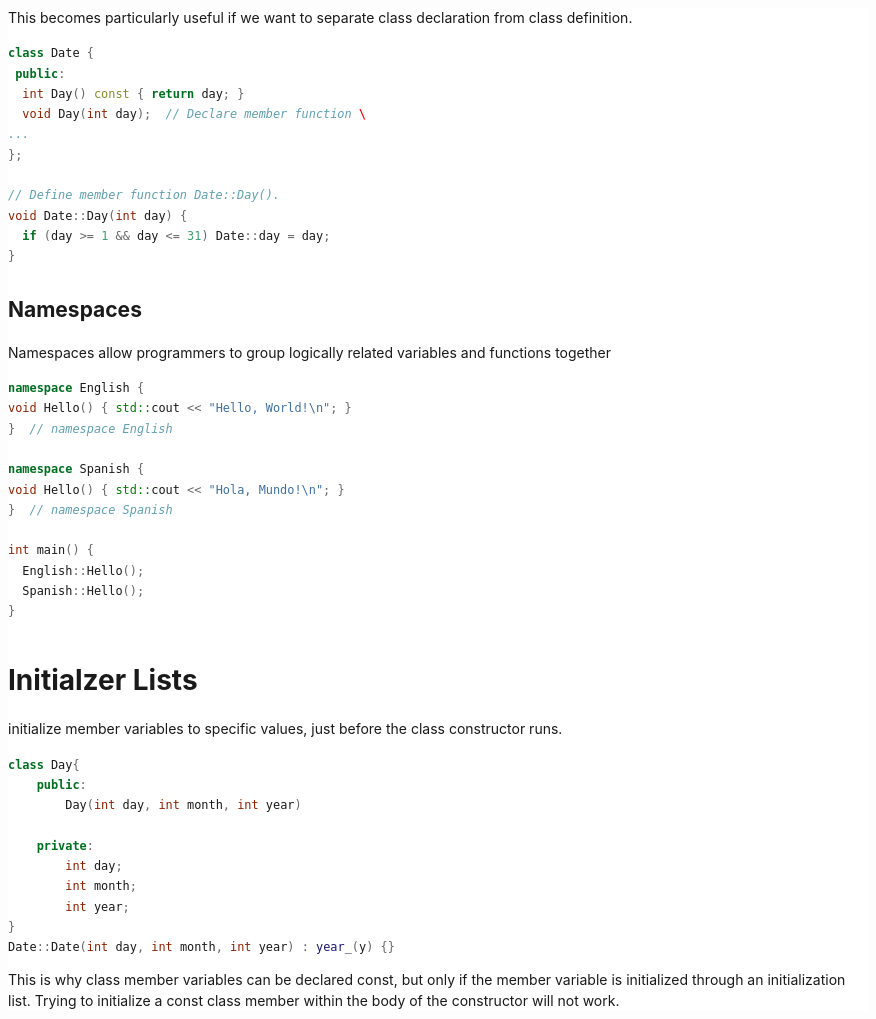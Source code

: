 This becomes particularly useful if we want to separate class declaration from class definition.

```cpp
class Date {
 public:
  int Day() const { return day; }
  void Day(int day);  // Declare member function \
...
};

// Define member function Date::Day().
void Date::Day(int day) {
  if (day >= 1 && day <= 31) Date::day = day;
}
```

## Namespaces
Namespaces allow programmers to group logically related variables and functions together
```cpp
namespace English {
void Hello() { std::cout << "Hello, World!\n"; }
}  // namespace English

namespace Spanish {
void Hello() { std::cout << "Hola, Mundo!\n"; }
}  // namespace Spanish

int main() {
  English::Hello();
  Spanish::Hello();
}
```

# Initialzer Lists
initialize member variables to specific values, just before the class constructor runs.
```cpp
class Day{
    public: 
        Day(int day, int month, int year)

    private:
        int day;
        int month;
        int year;
}
Date::Date(int day, int month, int year) : year_(y) {}
```

 This is why class member variables can be declared const, but only if the member variable is initialized through an initialization list. Trying to initialize a const class member within the body of the constructor will not work.
